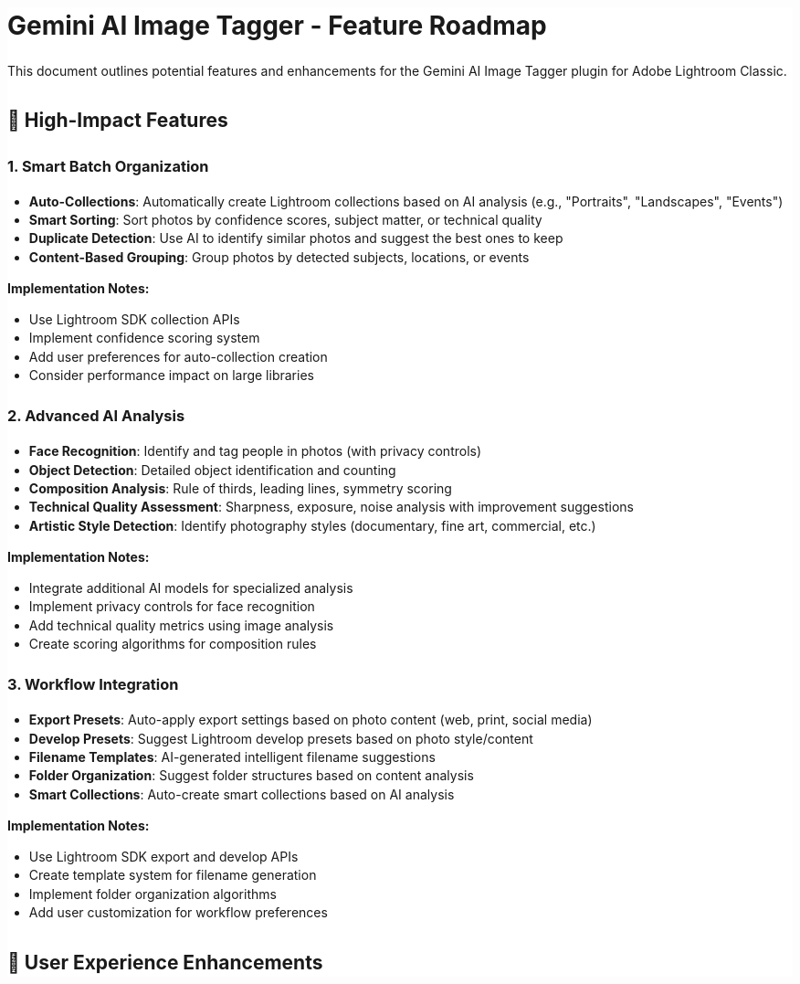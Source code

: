 # Gemini AI Image Tagger - Feature Roadmap

This document outlines potential features and enhancements for the Gemini AI Image Tagger plugin for Adobe Lightroom Classic.

## 🎯 **High-Impact Features**

### **1. Smart Batch Organization**
- **Auto-Collections**: Automatically create Lightroom collections based on AI analysis (e.g., "Portraits", "Landscapes", "Events")
- **Smart Sorting**: Sort photos by confidence scores, subject matter, or technical quality
- **Duplicate Detection**: Use AI to identify similar photos and suggest the best ones to keep
- **Content-Based Grouping**: Group photos by detected subjects, locations, or events

**Implementation Notes:**
- Use Lightroom SDK collection APIs
- Implement confidence scoring system
- Add user preferences for auto-collection creation
- Consider performance impact on large libraries

### **2. Advanced AI Analysis**
- **Face Recognition**: Identify and tag people in photos (with privacy controls)
- **Object Detection**: Detailed object identification and counting
- **Composition Analysis**: Rule of thirds, leading lines, symmetry scoring
- **Technical Quality Assessment**: Sharpness, exposure, noise analysis with improvement suggestions
- **Artistic Style Detection**: Identify photography styles (documentary, fine art, commercial, etc.)

**Implementation Notes:**
- Integrate additional AI models for specialized analysis
- Implement privacy controls for face recognition
- Add technical quality metrics using image analysis
- Create scoring algorithms for composition rules

### **3. Workflow Integration**
- **Export Presets**: Auto-apply export settings based on photo content (web, print, social media)
- **Develop Presets**: Suggest Lightroom develop presets based on photo style/content
- **Filename Templates**: AI-generated intelligent filename suggestions
- **Folder Organization**: Suggest folder structures based on content analysis
- **Smart Collections**: Auto-create smart collections based on AI analysis

**Implementation Notes:**
- Use Lightroom SDK export and develop APIs
- Create template system for filename generation
- Implement folder organization algorithms
- Add user customization for workflow preferences

## 🚀 **User Experience Enhancements**
